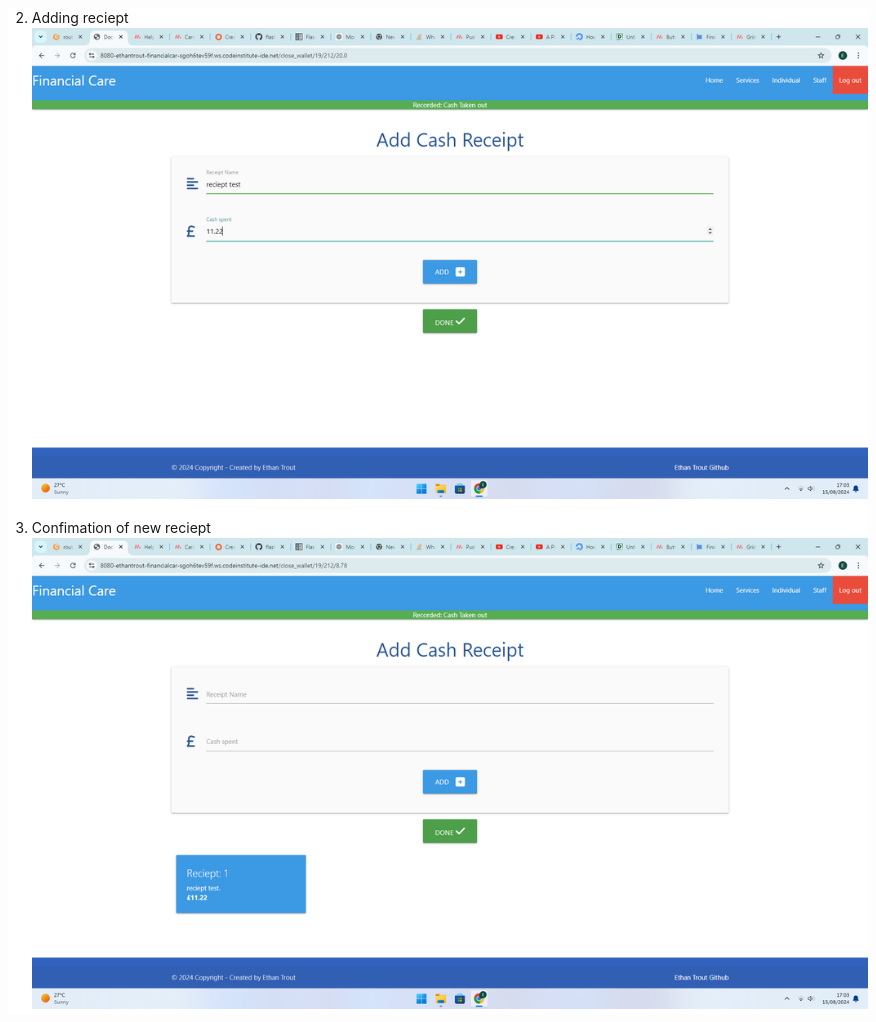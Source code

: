 
2. Adding reciept
![reciept added example](/readme_images/add_reciept_example.png)

3. Confimation of new reciept 
![reciept added example](/readme_images/reciept_added_example.png)
